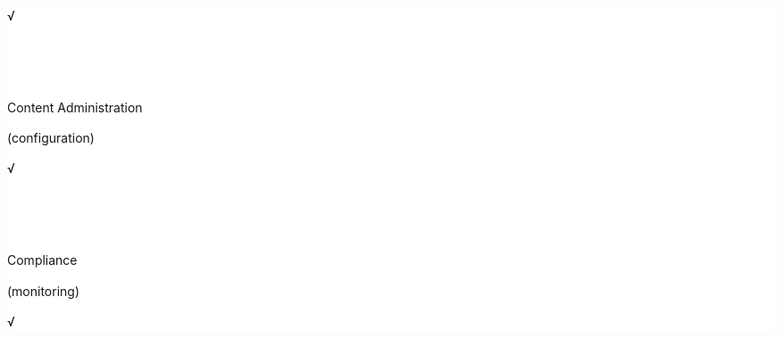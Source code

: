 √



</td>
<td valign="top">

 



</td>
<td valign="top">

 



</td>
</tr>
<tr>
<td valign="top">

Content Administration

\(configuration\)



</td>
<td valign="top">

√



</td>
<td valign="top">

 



</td>
<td valign="top">

 



</td>
</tr>
<tr>
<td valign="top">

Compliance

\(monitoring\)



</td>
<td valign="top">

√



</td>
<td valign="top">
